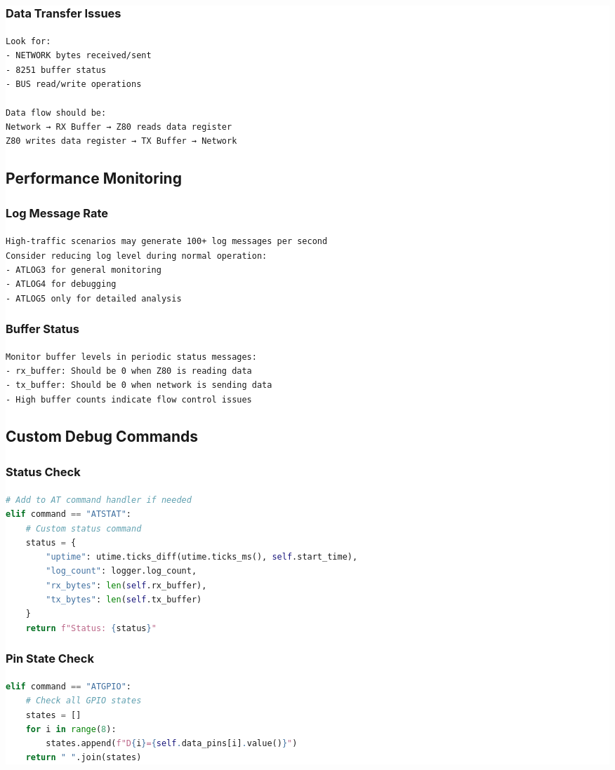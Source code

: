 ### Data Transfer Issues
```
Look for:
- NETWORK bytes received/sent
- 8251 buffer status
- BUS read/write operations

Data flow should be:
Network → RX Buffer → Z80 reads data register
Z80 writes data register → TX Buffer → Network
```

## Performance Monitoring

### Log Message Rate
```
High-traffic scenarios may generate 100+ log messages per second
Consider reducing log level during normal operation:
- ATLOG3 for general monitoring
- ATLOG4 for debugging
- ATLOG5 only for detailed analysis
```

### Buffer Status
```
Monitor buffer levels in periodic status messages:
- rx_buffer: Should be 0 when Z80 is reading data
- tx_buffer: Should be 0 when network is sending data
- High buffer counts indicate flow control issues
```

## Custom Debug Commands

### Status Check
```python
# Add to AT command handler if needed
elif command == "ATSTAT":
    # Custom status command
    status = {
        "uptime": utime.ticks_diff(utime.ticks_ms(), self.start_time),
        "log_count": logger.log_count,
        "rx_bytes": len(self.rx_buffer),
        "tx_bytes": len(self.tx_buffer)
    }
    return f"Status: {status}"
```

### Pin State Check
```python
elif command == "ATGPIO":
    # Check all GPIO states
    states = []
    for i in range(8):
        states.append(f"D{i}={self.data_pins[i].value()}")
    return " ".join(states)
```
